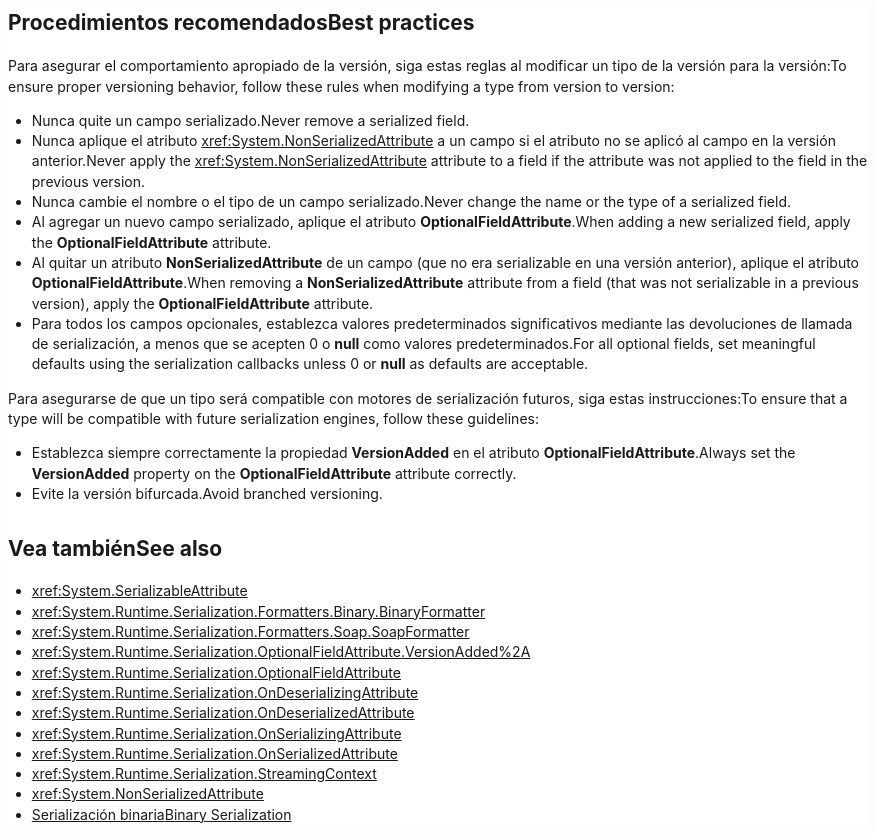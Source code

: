 ## <a name="best-practices"></a><span data-ttu-id="1b9ff-172">Procedimientos recomendados</span><span class="sxs-lookup"><span data-stu-id="1b9ff-172">Best practices</span></span>

<span data-ttu-id="1b9ff-173">Para asegurar el comportamiento apropiado de la versión, siga estas reglas al modificar un tipo de la versión para la versión:</span><span class="sxs-lookup"><span data-stu-id="1b9ff-173">To ensure proper versioning behavior, follow these rules when modifying a type from version to version:</span></span>

- <span data-ttu-id="1b9ff-174">Nunca quite un campo serializado.</span><span class="sxs-lookup"><span data-stu-id="1b9ff-174">Never remove a serialized field.</span></span>
- <span data-ttu-id="1b9ff-175">Nunca aplique el atributo <xref:System.NonSerializedAttribute> a un campo si el atributo no se aplicó al campo en la versión anterior.</span><span class="sxs-lookup"><span data-stu-id="1b9ff-175">Never apply the <xref:System.NonSerializedAttribute> attribute to a field if the attribute was not applied to the field in the previous version.</span></span>
- <span data-ttu-id="1b9ff-176">Nunca cambie el nombre o el tipo de un campo serializado.</span><span class="sxs-lookup"><span data-stu-id="1b9ff-176">Never change the name or the type of a serialized field.</span></span>
- <span data-ttu-id="1b9ff-177">Al agregar un nuevo campo serializado, aplique el atributo **OptionalFieldAttribute**.</span><span class="sxs-lookup"><span data-stu-id="1b9ff-177">When adding a new serialized field, apply the **OptionalFieldAttribute** attribute.</span></span>
- <span data-ttu-id="1b9ff-178">Al quitar un atributo **NonSerializedAttribute** de un campo (que no era serializable en una versión anterior), aplique el atributo **OptionalFieldAttribute**.</span><span class="sxs-lookup"><span data-stu-id="1b9ff-178">When removing a **NonSerializedAttribute** attribute from a field (that was not serializable in a previous version), apply the **OptionalFieldAttribute** attribute.</span></span>
- <span data-ttu-id="1b9ff-179">Para todos los campos opcionales, establezca valores predeterminados significativos mediante las devoluciones de llamada de serialización, a menos que se acepten 0 o **null** como valores predeterminados.</span><span class="sxs-lookup"><span data-stu-id="1b9ff-179">For all optional fields, set meaningful defaults using the serialization callbacks unless 0 or **null** as defaults are acceptable.</span></span>

<span data-ttu-id="1b9ff-180">Para asegurarse de que un tipo será compatible con motores de serialización futuros, siga estas instrucciones:</span><span class="sxs-lookup"><span data-stu-id="1b9ff-180">To ensure that a type will be compatible with future serialization engines, follow these guidelines:</span></span>

- <span data-ttu-id="1b9ff-181">Establezca siempre correctamente la propiedad **VersionAdded** en el atributo **OptionalFieldAttribute**.</span><span class="sxs-lookup"><span data-stu-id="1b9ff-181">Always set the **VersionAdded** property on the **OptionalFieldAttribute** attribute correctly.</span></span>
- <span data-ttu-id="1b9ff-182">Evite la versión bifurcada.</span><span class="sxs-lookup"><span data-stu-id="1b9ff-182">Avoid branched versioning.</span></span>

## <a name="see-also"></a><span data-ttu-id="1b9ff-183">Vea también</span><span class="sxs-lookup"><span data-stu-id="1b9ff-183">See also</span></span>

- <xref:System.SerializableAttribute>
- <xref:System.Runtime.Serialization.Formatters.Binary.BinaryFormatter>
- <xref:System.Runtime.Serialization.Formatters.Soap.SoapFormatter>
- <xref:System.Runtime.Serialization.OptionalFieldAttribute.VersionAdded%2A>
- <xref:System.Runtime.Serialization.OptionalFieldAttribute>
- <xref:System.Runtime.Serialization.OnDeserializingAttribute>
- <xref:System.Runtime.Serialization.OnDeserializedAttribute>
- <xref:System.Runtime.Serialization.OnSerializingAttribute>
- <xref:System.Runtime.Serialization.OnSerializedAttribute>
- <xref:System.Runtime.Serialization.StreamingContext>
- <xref:System.NonSerializedAttribute>
- [<span data-ttu-id="1b9ff-184">Serialización binaria</span><span class="sxs-lookup"><span data-stu-id="1b9ff-184">Binary Serialization</span></span>](binary-serialization.md)
